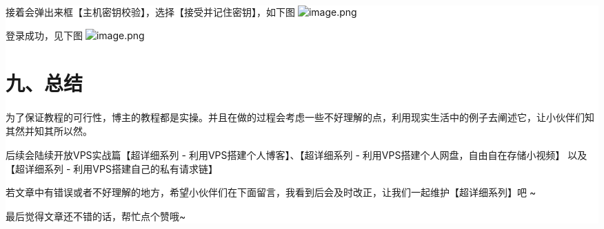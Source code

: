 
接着会弹出来框【主机密钥校验】，选择【接受并记住密钥】，如下图
![image.png](https://upload-images.jianshu.io/upload_images/11013663-47a3a82fbe7b337e.png?imageMogr2/auto-orient/strip%7CimageView2/2/w/1240)

登录成功，见下图
![image.png](https://upload-images.jianshu.io/upload_images/11013663-3ed0112a2f559bd7.png?imageMogr2/auto-orient/strip%7CimageView2/2/w/1240)





# 九、总结
为了保证教程的可行性，博主的教程都是实操。并且在做的过程会考虑一些不好理解的点，利用现实生活中的例子去阐述它，让小伙伴们知其然并知其所以然。

后续会陆续开放VPS实战篇【超详细系列 - 利用VPS搭建个人博客】、【超详细系列 - 利用VPS搭建个人网盘，自由自在存储小视频】
以及【超详细系列 - 利用VPS搭建自己的私有请求链】

若文章中有错误或者不好理解的地方，希望小伙伴们在下面留言，我看到后会及时改正，让我们一起维护【超详细系列】吧 ~

最后觉得文章还不错的话，帮忙点个赞哦~

